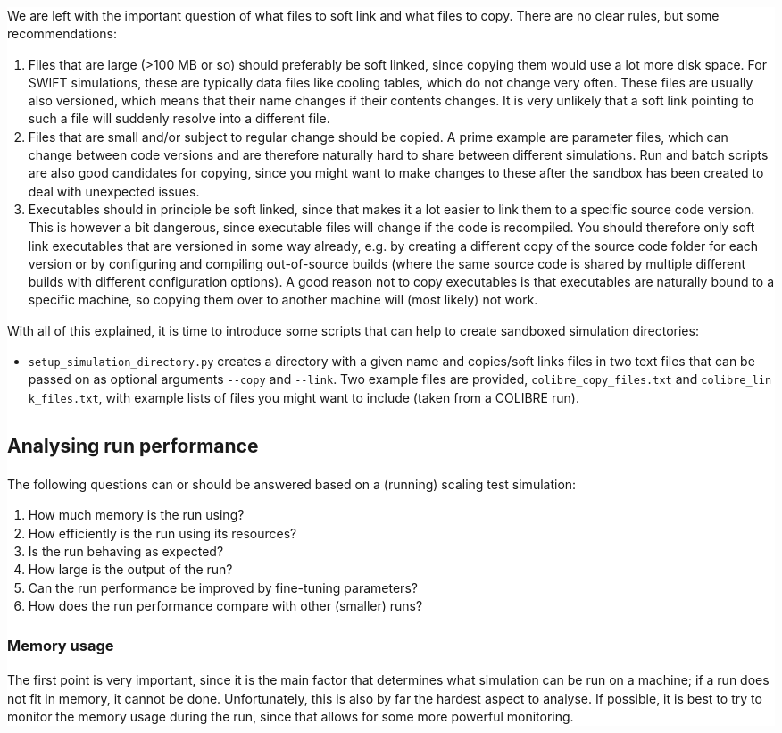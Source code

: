 We are left with the important question of what files to soft link and
what files to copy. There are no clear rules, but some recommendations:
 1. Files that are large (>100 MB or so) should preferably be soft
linked, since copying them would use a lot more disk space. For SWIFT
simulations, these are typically data files like cooling tables, which
do not change very often. These files are usually also versioned, which
means that their name changes if their contents changes. It is very
unlikely that a soft link pointing to such a file will suddenly resolve
into a different file.
 2. Files that are small and/or subject to regular change should be
copied. A prime example are parameter files, which can change between
code versions and are therefore naturally hard to share between
different simulations. Run and batch scripts are also good candidates
for copying, since you might want to make changes to these after the
sandbox has been created to deal with unexpected issues.
 3. Executables should in principle be soft linked, since that makes it
a lot easier to link them to a specific source code version. This is
however a bit dangerous, since executable files will change if the code
is recompiled. You should therefore only soft link executables that are
versioned in some way already, e.g. by creating a different copy of the
source code folder for each version or by configuring and compiling
out-of-source builds (where the same source code is shared by multiple
different builds with different configuration options). A good reason
not to copy executables is that executables are naturally bound to a
specific machine, so copying them over to another machine will (most
likely) not work.

With all of this explained, it is time to introduce some scripts that can
help to create sandboxed simulation directories:
 - `setup_simulation_directory.py` creates a directory with a given name
and copies/soft links files in two text files that can be passed on as
optional arguments `--copy` and `--link`. Two example files are
provided, `colibre_copy_files.txt` and `colibre_link_files.txt`, with
example lists of files you might want to include (taken from a COLIBRE
run).

## Analysing run performance

The following questions can or should be answered based on a (running)
scaling test simulation:
 1. How much memory is the run using?
 2. How efficiently is the run using its resources?
 3. Is the run behaving as expected?
 4. How large is the output of the run?
 5. Can the run performance be improved by fine-tuning parameters?
 6. How does the run performance compare with other (smaller) runs?

### Memory usage

The first point is very important, since it is the main factor that
determines what simulation can be run on a machine; if a run does not
fit in memory, it cannot be done. Unfortunately, this is also by far the
hardest aspect to analyse. If possible, it is best to try to monitor the
memory usage during the run, since that allows for some more powerful
monitoring.
